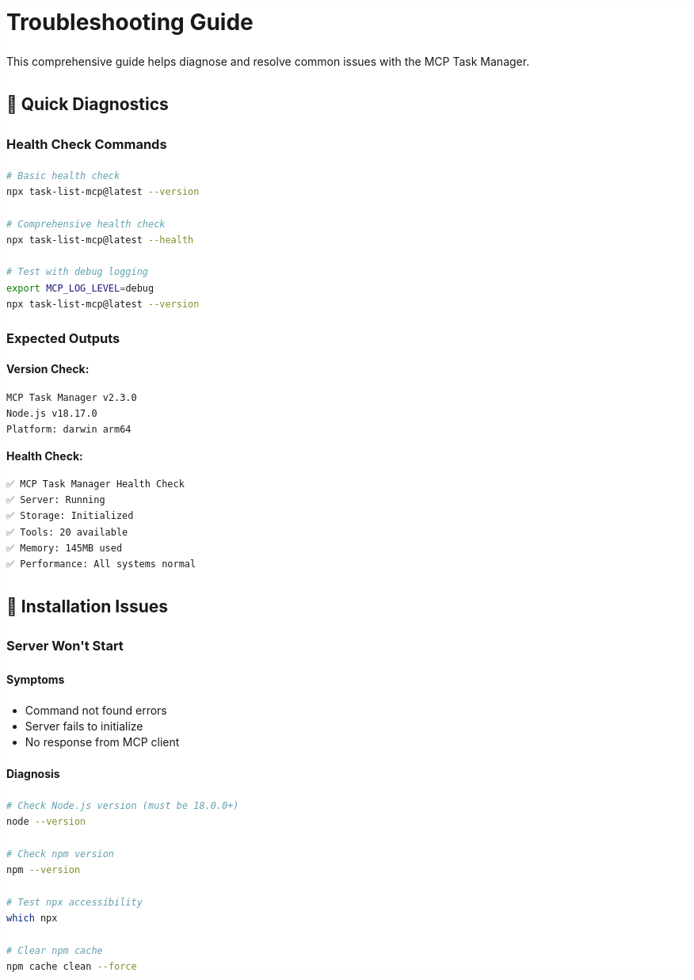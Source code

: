 # Troubleshooting Guide

This comprehensive guide helps diagnose and resolve common issues with the MCP Task Manager.

## 🚨 Quick Diagnostics

### Health Check Commands

```bash
# Basic health check
npx task-list-mcp@latest --version

# Comprehensive health check
npx task-list-mcp@latest --health

# Test with debug logging
export MCP_LOG_LEVEL=debug
npx task-list-mcp@latest --version
```

### Expected Outputs

**Version Check:**
```
MCP Task Manager v2.3.0
Node.js v18.17.0
Platform: darwin arm64
```

**Health Check:**
```
✅ MCP Task Manager Health Check
✅ Server: Running
✅ Storage: Initialized
✅ Tools: 20 available
✅ Memory: 145MB used
✅ Performance: All systems normal
```

## 🔧 Installation Issues

### Server Won't Start

#### Symptoms
- Command not found errors
- Server fails to initialize
- No response from MCP client

#### Diagnosis
```bash
# Check Node.js version (must be 18.0.0+)
node --version

# Check npm version
npm --version

# Test npx accessibility
which npx

# Clear npm cache
npm cache clean --force
```
